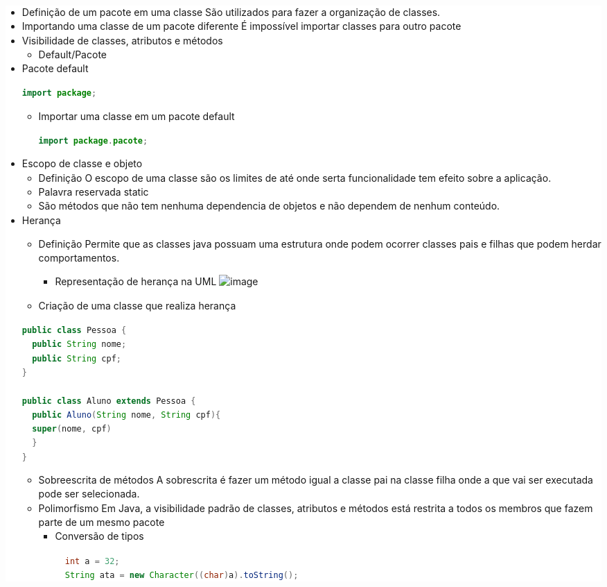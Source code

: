 
  * Definição de um pacote em uma classe
    São utilizados para fazer a organização de classes.
  * Importando uma classe de um pacote diferente
    É impossível importar classes para outro pacote
  * Visibilidade de classes, atributos e métodos
     * Default/Pacote  
  * Pacote default
      ```Java
      import package;
      ```
    * Importar uma classe em um pacote default 
      ```Java
      import package.pacote;
      ```
* Escopo de classe e objeto
  * Definição 
    O escopo de uma classe são os limites de até onde serta funcionalidade tem efeito sobre a aplicação.
  * Palavra reservada static
  * São métodos que não tem nenhuma dependencia de objetos e não dependem de nenhum conteúdo.
* Herança
  * Definição
    Permite que as classes java possuam uma estrutura onde podem ocorrer classes pais e filhas que podem herdar comportamentos.
     * Representação de herança na UML
     ![image](https://user-images.githubusercontent.com/73833452/190485747-9cdec90e-8ed6-46c7-88a1-9824192866ea.png)

  * Criação de uma classe que realiza herança 
  ```Java
  public class Pessoa {
    public String nome;
    public String cpf;
  }
  
  public class Aluno extends Pessoa {
    public Aluno(String nome, String cpf){
    super(nome, cpf)
    }
  }
  ```
  * Sobreescrita de métodos
    A sobrescrita é fazer um método igual a classe pai na classe filha onde a que vai ser executada pode ser selecionada.
  * Polimorfismo
   Em Java, a visibilidade padrão de classes, atributos e métodos está restrita a todos os membros que fazem parte de um mesmo pacote
    * Conversão de tipos
      ```Java
        int a = 32;
        String ata = new Character((char)a).toString();
      ```
